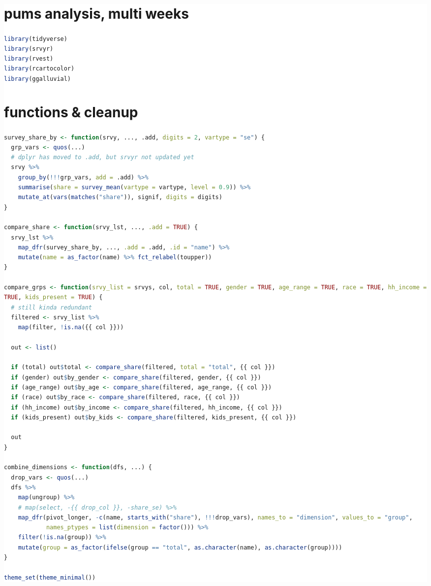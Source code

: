pums analysis, multi weeks
================

``` r
library(tidyverse)
library(srvyr)
library(rvest)
library(rcartocolor)
library(ggalluvial)
```

# functions & cleanup

``` r
survey_share_by <- function(srvy, ..., .add, digits = 2, vartype = "se") {
  grp_vars <- quos(...)
  # dplyr has moved to .add, but srvyr not updated yet
  srvy %>%
    group_by(!!!grp_vars, add = .add) %>%
    summarise(share = survey_mean(vartype = vartype, level = 0.9)) %>%
    mutate_at(vars(matches("share")), signif, digits = digits)
}

compare_share <- function(srvy_lst, ..., .add = TRUE) {
  srvy_lst %>%
    map_dfr(survey_share_by, ..., .add = .add, .id = "name") %>%
    mutate(name = as_factor(name) %>% fct_relabel(toupper))
}

compare_grps <- function(srvy_list = srvys, col, total = TRUE, gender = TRUE, age_range = TRUE, race = TRUE, hh_income = TRUE, kids_present = TRUE) {
  # still kinda redundant
  filtered <- srvy_list %>%
    map(filter, !is.na({{ col }}))
  
  out <- list()
  
  if (total) out$total <- compare_share(filtered, total = "total", {{ col }})
  if (gender) out$by_gender <- compare_share(filtered, gender, {{ col }})
  if (age_range) out$by_age <- compare_share(filtered, age_range, {{ col }})
  if (race) out$by_race <- compare_share(filtered, race, {{ col }})
  if (hh_income) out$by_income <- compare_share(filtered, hh_income, {{ col }})
  if (kids_present) out$by_kids <- compare_share(filtered, kids_present, {{ col }})
  
  out
}

combine_dimensions <- function(dfs, ...) {
  drop_vars <- quos(...)
  dfs %>%
    map(ungroup) %>%
    # map(select, -{{ drop_col }}, -share_se) %>%
    map_dfr(pivot_longer, -c(name, starts_with("share"), !!!drop_vars), names_to = "dimension", values_to = "group",
            names_ptypes = list(dimension = factor())) %>%
    filter(!is.na(group)) %>%
    mutate(group = as_factor(ifelse(group == "total", as.character(name), as.character(group))))
}

theme_set(theme_minimal())
```
